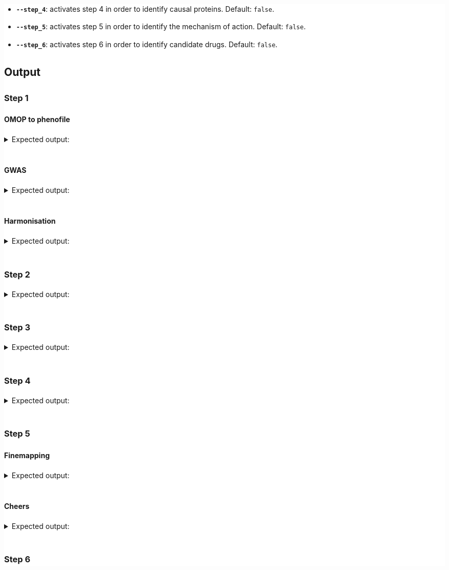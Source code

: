 - **`--step_4`**: activates step 4 in order to identify causal proteins. Default: `false`.

- **`--step_5`**: activates step 5 in order to identify the mechanism of action. Default: `false`.

- **`--step_6`**: activates step 6 in order to identify candidate drugs. Default: `false`.

## Output

### Step 1

#### OMOP to phenofile

<details><summary>Expected output:</summary></details>
<br>

#### GWAS

<details><summary>Expected output:</summary></details>
<br>

#### Harmonisation

<details><summary>Expected output:</summary></details>
<br>

### Step 2

<details><summary>Expected output:</summary></details>
<br>

### Step 3

<details><summary>Expected output:</summary></details>
<br>


### Step 4

<details><summary>Expected output:</summary></details>
<br>

### Step 5

#### Finemapping

<details><summary>Expected output:</summary></details>
<br>

#### Cheers

<details><summary>Expected output:</summary></details>
<br>

### Step 6
